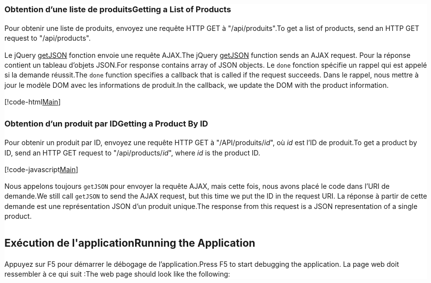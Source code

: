 ### <a name="getting-a-list-of-products"></a><span data-ttu-id="306bc-189">Obtention d’une liste de produits</span><span class="sxs-lookup"><span data-stu-id="306bc-189">Getting a List of Products</span></span>

<span data-ttu-id="306bc-190">Pour obtenir une liste de produits, envoyez une requête HTTP GET à &quot;/api/produits&quot;.</span><span class="sxs-lookup"><span data-stu-id="306bc-190">To get a list of products, send an HTTP GET request to &quot;/api/products&quot;.</span></span>

<span data-ttu-id="306bc-191">Le jQuery [getJSON](http://api.jquery.com/jQuery.getJSON/) fonction envoie une requête AJAX.</span><span class="sxs-lookup"><span data-stu-id="306bc-191">The jQuery [getJSON](http://api.jquery.com/jQuery.getJSON/) function sends an AJAX request.</span></span> <span data-ttu-id="306bc-192">Pour la réponse contient un tableau d’objets JSON.</span><span class="sxs-lookup"><span data-stu-id="306bc-192">For response contains array of JSON objects.</span></span> <span data-ttu-id="306bc-193">Le `done` fonction spécifie un rappel qui est appelé si la demande réussit.</span><span class="sxs-lookup"><span data-stu-id="306bc-193">The `done` function specifies a callback that is called if the request succeeds.</span></span> <span data-ttu-id="306bc-194">Dans le rappel, nous mettre à jour le modèle DOM avec les informations de produit.</span><span class="sxs-lookup"><span data-stu-id="306bc-194">In the callback, we update the DOM with the product information.</span></span>

[!code-html[Main](tutorial-your-first-web-api/samples/sample4.html)]

### <a name="getting-a-product-by-id"></a><span data-ttu-id="306bc-195">Obtention d’un produit par ID</span><span class="sxs-lookup"><span data-stu-id="306bc-195">Getting a Product By ID</span></span>

<span data-ttu-id="306bc-196">Pour obtenir un produit par ID, envoyez une requête HTTP GET à &quot;/API/produits/*id*&quot;, où *id* est l’ID de produit.</span><span class="sxs-lookup"><span data-stu-id="306bc-196">To get a product by ID, send an HTTP GET request to &quot;/api/products/*id*&quot;, where *id* is the product ID.</span></span>

[!code-javascript[Main](tutorial-your-first-web-api/samples/sample5.js)]

<span data-ttu-id="306bc-197">Nous appelons toujours `getJSON` pour envoyer la requête AJAX, mais cette fois, nous avons placé le code dans l’URI de demande.</span><span class="sxs-lookup"><span data-stu-id="306bc-197">We still call `getJSON` to send the AJAX request, but this time we put the ID in the request URI.</span></span> <span data-ttu-id="306bc-198">La réponse à partir de cette demande est une représentation JSON d’un produit unique.</span><span class="sxs-lookup"><span data-stu-id="306bc-198">The response from this request is a JSON representation of a single product.</span></span>

## <a name="running-the-application"></a><span data-ttu-id="306bc-199">Exécution de l'application</span><span class="sxs-lookup"><span data-stu-id="306bc-199">Running the Application</span></span>

<span data-ttu-id="306bc-200">Appuyez sur F5 pour démarrer le débogage de l’application.</span><span class="sxs-lookup"><span data-stu-id="306bc-200">Press F5 to start debugging the application.</span></span> <span data-ttu-id="306bc-201">La page web doit ressembler à ce qui suit :</span><span class="sxs-lookup"><span data-stu-id="306bc-201">The web page should look like the following:</span></span>

